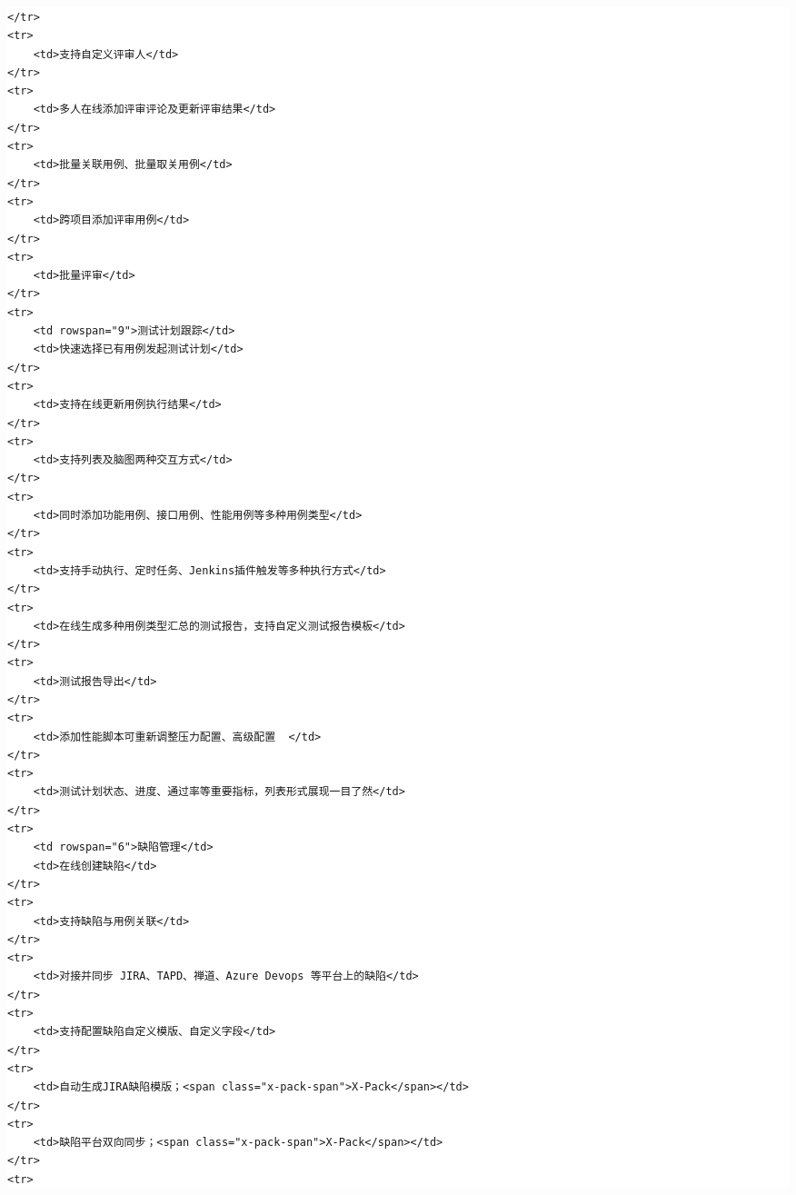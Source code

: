     </tr>
    <tr>
        <td>支持自定义评审人</td>
    </tr>
    <tr>
        <td>多人在线添加评审评论及更新评审结果</td>
    </tr>
    <tr>
        <td>批量关联用例、批量取关用例</td>
    </tr>
    <tr>
        <td>跨项目添加评审用例</td>
    </tr>
    <tr>
        <td>批量评审</td>
    </tr>
    <tr>
        <td rowspan="9">测试计划跟踪</td>
        <td>快速选择已有用例发起测试计划</td>
    </tr>
    <tr>
        <td>支持在线更新用例执行结果</td>
    </tr>
    <tr>
        <td>支持列表及脑图两种交互方式</td>
    </tr>
    <tr>
        <td>同时添加功能用例、接口用例、性能用例等多种用例类型</td>
    </tr>
    <tr>
        <td>支持手动执行、定时任务、Jenkins插件触发等多种执行方式</td>
    </tr>
    <tr>
        <td>在线生成多种用例类型汇总的测试报告，支持自定义测试报告模板</td>
    </tr>
    <tr>
        <td>测试报告导出</td>
    </tr>
    <tr>
        <td>添加性能脚本可重新调整压力配置、高级配置  </td>
    </tr>
    <tr>
        <td>测试计划状态、进度、通过率等重要指标，列表形式展现一目了然</td>
    </tr>
    <tr>
        <td rowspan="6">缺陷管理</td>
        <td>在线创建缺陷</td>
    </tr>
    <tr>
        <td>支持缺陷与用例关联</td>
    </tr>
    <tr>
        <td>对接并同步 JIRA、TAPD、禅道、Azure Devops 等平台上的缺陷</td>
    </tr>
    <tr>
        <td>支持配置缺陷自定义模版、自定义字段</td>
    </tr>
    <tr>
        <td>自动生成JIRA缺陷模版；<span class="x-pack-span">X-Pack</span></td>
    </tr>
    <tr>
        <td>缺陷平台双向同步；<span class="x-pack-span">X-Pack</span></td>
    </tr>
    <tr>